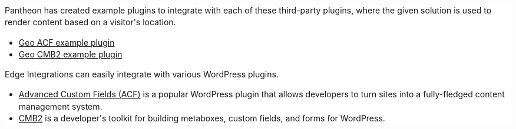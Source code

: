 Pantheon has created example plugins to integrate with each of these third-party plugins, where the given solution is used to render content based on a visitor's location.

- [Geo ACF example plugin](https://github.com/pantheon-systems/edge-integrations-snippets/tree/main/wordpress/geo-acf)
- [Geo CMB2 example plugin](https://github.com/pantheon-systems/edge-integrations-snippets/tree/main/wordpress/geo-cmb2)

Edge Integrations can easily integrate with various WordPress plugins.

- [Advanced Custom Fields (ACF)](https://www.advancedcustomfields.com/) is a popular WordPress plugin that allows developers to turn sites into a fully-fledged content management system.
- [CMB2](https://github.com/CMB2/CMB2) is a developer's toolkit for building metaboxes, custom fields, and forms for WordPress.
